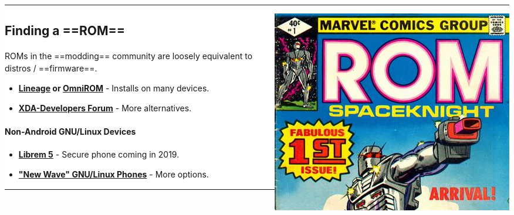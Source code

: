 
---


<span style="float:right;">![51%](images/rom-spaceknight.jpg)</span>
## Finding a ==ROM==
ROMs in the ==modding== community are loosely equivalent to distros / ==firmware==.



* **[Lineage](http://lineageos.org) or [OmniROM](https://omnirom.org/)** - Installs on many devices.

* **[XDA-Developers Forum](http://forum.xda-developers.com/)** - More alternatives.

#### Non-Android GNU/Linux Devices

* **[Librem 5](https://puri.sm/products/librem-5/)** - Secure phone coming in 2019.

* **["New Wave" GNU/Linux Phones](https://www.linux.com/blog/2017/9/librem-5-leads-new-wave-open-source-mobile-linux-contenders)** - More options.

---

